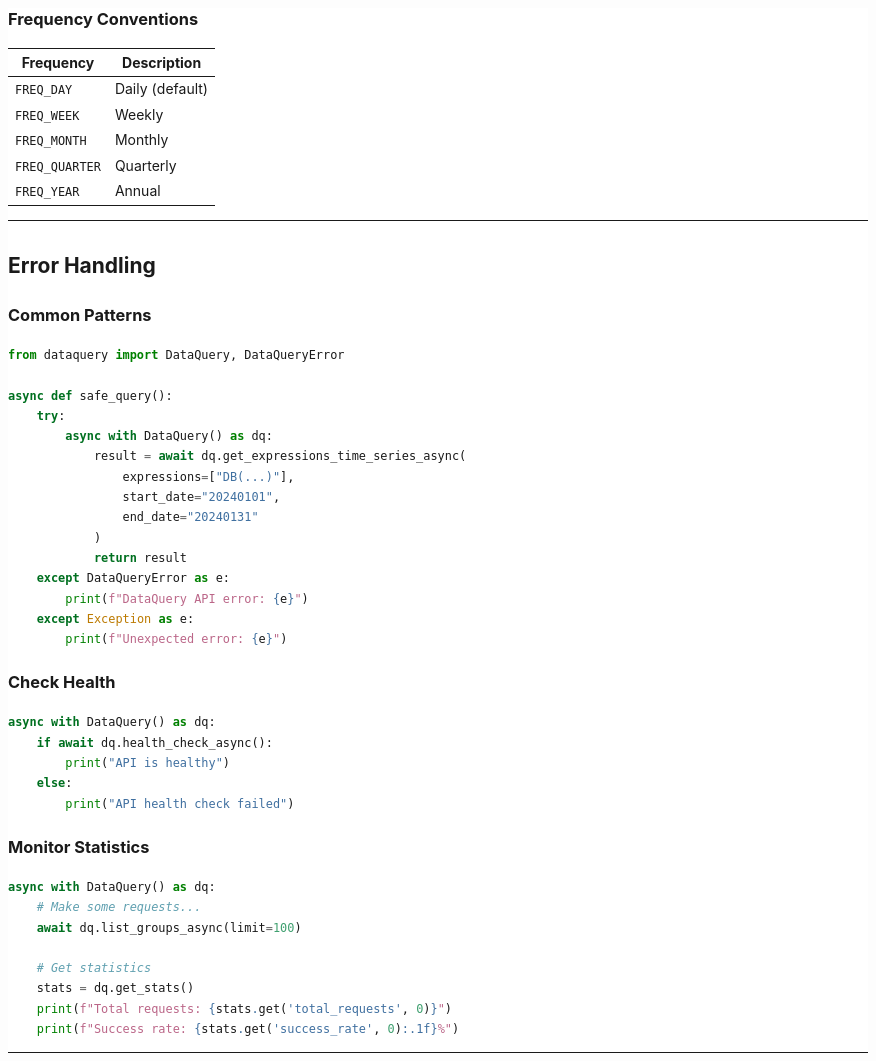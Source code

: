 ### Frequency Conventions

| Frequency | Description |
|-----------|-------------|
| `FREQ_DAY` | Daily (default) |
| `FREQ_WEEK` | Weekly |
| `FREQ_MONTH` | Monthly |
| `FREQ_QUARTER` | Quarterly |
| `FREQ_YEAR` | Annual |

---

## Error Handling

### Common Patterns

```python
from dataquery import DataQuery, DataQueryError

async def safe_query():
    try:
        async with DataQuery() as dq:
            result = await dq.get_expressions_time_series_async(
                expressions=["DB(...)"],
                start_date="20240101",
                end_date="20240131"
            )
            return result
    except DataQueryError as e:
        print(f"DataQuery API error: {e}")
    except Exception as e:
        print(f"Unexpected error: {e}")
```

### Check Health

```python
async with DataQuery() as dq:
    if await dq.health_check_async():
        print("API is healthy")
    else:
        print("API health check failed")
```

### Monitor Statistics

```python
async with DataQuery() as dq:
    # Make some requests...
    await dq.list_groups_async(limit=100)

    # Get statistics
    stats = dq.get_stats()
    print(f"Total requests: {stats.get('total_requests', 0)}")
    print(f"Success rate: {stats.get('success_rate', 0):.1f}%")
```

---